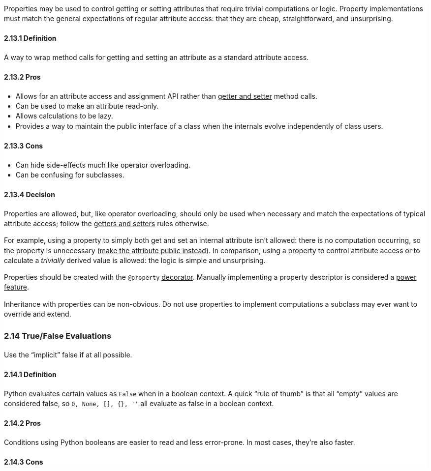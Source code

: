 Properties may be used to control getting or setting attributes that require trivial computations or logic. Property implementations must match the general expectations of regular attribute access: that they are cheap, straightforward, and unsurprising.

#### 2.13.1 Definition

A way to wrap method calls for getting and setting an attribute as a standard attribute access.

#### 2.13.2 Pros

-   Allows for an attribute access and assignment API rather than [getter and setter](https://google.github.io/#getters-and-setters) method calls.
-   Can be used to make an attribute read-only.
-   Allows calculations to be lazy.
-   Provides a way to maintain the public interface of a class when the internals evolve independently of class users.

#### 2.13.3 Cons

-   Can hide side-effects much like operator overloading.
-   Can be confusing for subclasses.

#### 2.13.4 Decision

Properties are allowed, but, like operator overloading, should only be used when necessary and match the expectations of typical attribute access; follow the [getters and setters](https://google.github.io/#getters-and-setters) rules otherwise.

For example, using a property to simply both get and set an internal attribute isn’t allowed: there is no computation occurring, so the property is unnecessary ([make the attribute public instead](https://google.github.io/#getters-and-setters)). In comparison, using a property to control attribute access or to calculate a *trivially* derived value is allowed: the logic is simple and unsurprising.

Properties should be created with the `@property` [decorator](https://google.github.io/#s2.17-function-and-method-decorators). Manually implementing a property descriptor is considered a [power feature](https://google.github.io/#power-features).

Inheritance with properties can be non-obvious. Do not use properties to implement computations a subclass may ever want to override and extend.

### 2.14 True/False Evaluations

Use the “implicit” false if at all possible.

#### 2.14.1 Definition

Python evaluates certain values as `False` when in a boolean context. A quick “rule of thumb” is that all “empty” values are considered false, so `0, None, [], {}, ''` all evaluate as false in a boolean context.

#### 2.14.2 Pros

Conditions using Python booleans are easier to read and less error-prone. In most cases, they’re also faster.

#### 2.14.3 Cons
